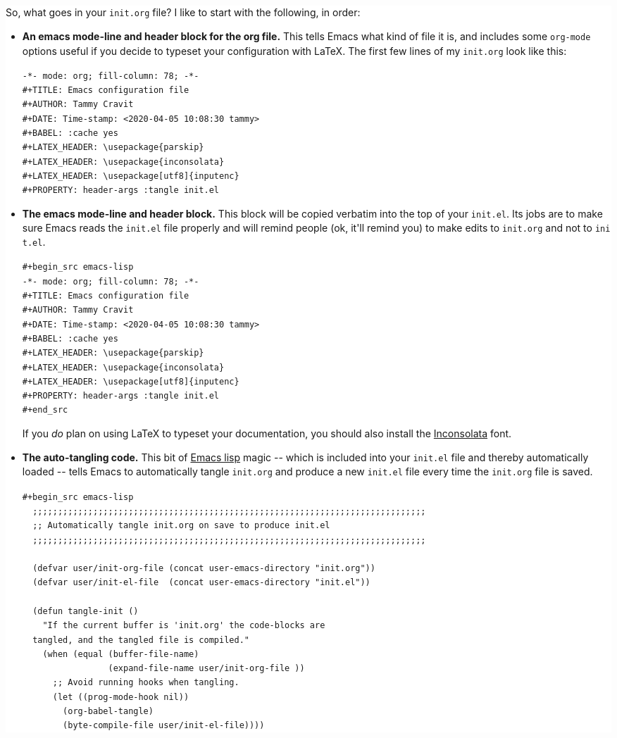 So, what goes in your `init.org` file? I like to start with the
following, in order:

-   **An emacs mode-line and header block for the org file.** This tells
    Emacs what kind of file it is, and includes some `org-mode` options
    useful if you decide to typeset your configuration with LaTeX. The
    first few lines of my `init.org` look like this:

        -*- mode: org; fill-column: 78; -*-
        #+TITLE: Emacs configuration file
        #+AUTHOR: Tammy Cravit
        #+DATE: Time-stamp: <2020-04-05 10:08:30 tammy>
        #+BABEL: :cache yes
        #+LATEX_HEADER: \usepackage{parskip}
        #+LATEX_HEADER: \usepackage{inconsolata}
        #+LATEX_HEADER: \usepackage[utf8]{inputenc}
        #+PROPERTY: header-args :tangle init.el

-   **The emacs mode-line and header block.** This block will be copied
    verbatim into the top of your `init.el`. Its jobs are to make sure
    Emacs reads the `init.el` file properly and will remind people (ok,
    it'll remind you) to make edits to `init.org` and not to `init.el`.

        #+begin_src emacs-lisp
        -*- mode: org; fill-column: 78; -*-
        #+TITLE: Emacs configuration file
        #+AUTHOR: Tammy Cravit
        #+DATE: Time-stamp: <2020-04-05 10:08:30 tammy>
        #+BABEL: :cache yes
        #+LATEX_HEADER: \usepackage{parskip}
        #+LATEX_HEADER: \usepackage{inconsolata}
        #+LATEX_HEADER: \usepackage[utf8]{inputenc}
        #+PROPERTY: header-args :tangle init.el
        #+end_src

    If you *do* plan on using LaTeX to typeset your documentation, you
    should also install the
    [Inconsolata](https://fonts.google.com/specimen/Inconsolata) font.

-   **The auto-tangling code.** This bit of [Emacs
    lisp](https://www.gnu.org/software/emacs/manual/html_node/elisp/)
    magic -- which is included into your `init.el` file and thereby
    automatically loaded -- tells Emacs to automatically tangle
    `init.org` and produce a new `init.el` file every time the
    `init.org` file is saved.

        #+begin_src emacs-lisp
          ;;;;;;;;;;;;;;;;;;;;;;;;;;;;;;;;;;;;;;;;;;;;;;;;;;;;;;;;;;;;;;;;;;;;;;;;;;;;;;
          ;; Automatically tangle init.org on save to produce init.el
          ;;;;;;;;;;;;;;;;;;;;;;;;;;;;;;;;;;;;;;;;;;;;;;;;;;;;;;;;;;;;;;;;;;;;;;;;;;;;;;

          (defvar user/init-org-file (concat user-emacs-directory "init.org"))
          (defvar user/init-el-file  (concat user-emacs-directory "init.el"))

          (defun tangle-init ()
            "If the current buffer is 'init.org' the code-blocks are
          tangled, and the tangled file is compiled."
            (when (equal (buffer-file-name)
                         (expand-file-name user/init-org-file ))
              ;; Avoid running hooks when tangling.
              (let ((prog-mode-hook nil))
                (org-babel-tangle)
                (byte-compile-file user/init-el-file))))
